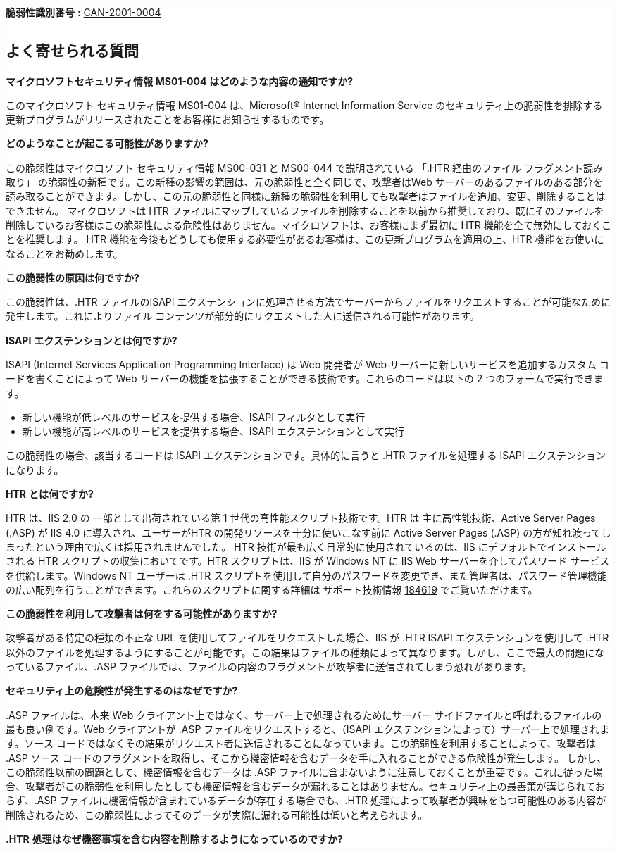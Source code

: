 **脆弱性識別番号** **:**
[CAN-2001-0004](http://www.cve.mitre.org/cgi-bin/cvename.cgi?name=can-2001-0004)

よく寄せられる質問
------------------

<span></span>
**マイクロソフトセキュリティ情報** **MS01-004** **はどのような内容の通知ですか?**

このマイクロソフト セキュリティ情報 MS01-004 は、Microsoft® Internet Information Service のセキュリティ上の脆弱性を排除する更新プログラムがリリースされたことをお客様にお知らせするものです。

**どのようなことが起こる可能性がありますか?**

この脆弱性はマイクロソフト セキュリティ情報 [MS00-031](http://technet.microsoft.com/security/bulletin/ms00-031) と [MS00-044](http://technet.microsoft.com/security/bulletin/ms00-044) で説明されている 「.HTR 経由のファイル フラグメント読み取り」 の脆弱性の新種です。この新種の影響の範囲は、元の脆弱性と全く同じで、攻撃者はWeb サーバーのあるファイルのある部分を読み取ることができます。しかし、この元の脆弱性と同様に新種の脆弱性を利用しても攻撃者はファイルを追加、変更、削除することはできません。
マイクロソフトは HTR ファイルにマップしているファイルを削除することを以前から推奨しており、既にそのファイルを削除しているお客様はこの脆弱性による危険性はありません。マイクロソフトは、お客様にまず最初に HTR 機能を全て無効にしておくことを推奨します。 HTR 機能を今後もどうしても使用する必要性があるお客様は、この更新プログラムを適用の上、HTR 機能をお使いになることをお勧めします。

**この脆弱性の原因は何ですか?**

この脆弱性は、.HTR ファイルのISAPI エクステンションに処理させる方法でサーバーからファイルをリクエストすることが可能なために発生します。これによりファイル コンテンツが部分的にリクエストした人に送信される可能性があります。

**ISAPI** **エクステンションとは何ですか?**

ISAPI (Internet Services Application Programming Interface) は Web 開発者が Web サーバーに新しいサービスを追加するカスタム コードを書くことによって Web サーバーの機能を拡張することができる技術です。これらのコードは以下の 2 つのフォームで実行できます。

-   新しい機能が低レベルのサービスを提供する場合、ISAPI フィルタとして実行
-   新しい機能が高レベルのサービスを提供する場合、ISAPI エクステンションとして実行

この脆弱性の場合、該当するコードは ISAPI エクステンションです。具体的に言うと .HTR ファイルを処理する ISAPI エクステンションになります。

**HTR** **とは何ですか?**

HTR は、IIS 2.0 の 一部として出荷されている第 1 世代の高性能スクリプト技術です。HTR は 主に高性能技術、Active Server Pages (.ASP) が IIS 4.0 に導入され、ユーザーがHTR の開発リソースを十分に使いこなす前に Active Server Pages (.ASP) の方が知れ渡ってしまったという理由で広くは採用されませんでした。
HTR 技術が最も広く日常的に使用されているのは、IIS にデフォルトでインストールされる HTR スクリプトの収集においてです。HTR スクリプトは、IIS が Windows NT に IIS Web サーバーを介してパスワード サービスを供給します。Windows NT ユーザーは .HTR スクリプトを使用して自分のパスワードを変更でき、また管理者は、パスワード管理機能の広い配列を行うことができます。これらのスクリプトに関する詳細は サポート技術情報 [184619](http://support.microsoft.com/kb/184619) でご覧いただけます。

**この脆弱性を利用して攻撃者は何をする可能性がありますか?**

攻撃者がある特定の種類の不正な URL を使用してファイルをリクエストした場合、IIS が .HTR ISAPI エクステンションを使用して .HTR 以外のファイルを処理するようにすることが可能です。この結果はファイルの種類によって異なります。しかし、ここで最大の問題になっているファイル、.ASP ファイルでは、ファイルの内容のフラグメントが攻撃者に送信されてしまう恐れがあります。

**セキュリティ上の危険性が発生するのはなぜですか?**

.ASP ファイルは、本来 Web クライアント上ではなく、サーバー上で処理されるためにサーバー サイドファイルと呼ばれるファイルの最も良い例です。Web クライアントが .ASP ファイルをリクエストすると、（ISAPI エクステンションによって）サーバー上で処理されます。ソース コードではなくその結果がリクエスト者に送信されることになっています。この脆弱性を利用することによって、攻撃者は .ASP ソース コードのフラグメントを取得し、そこから機密情報を含むデータを手に入れることができる危険性が発生します。
しかし、この脆弱性以前の問題として、機密情報を含むデータは .ASP ファイルに含まないように注意しておくことが重要です。これに従った場合、攻撃者がこの脆弱性を利用したとしても機密情報を含むデータが漏れることはありません。セキュリティ上の最善策が講じられておらず、.ASP ファイルに機密情報が含まれているデータが存在する場合でも、.HTR 処理によって攻撃者が興味をもつ可能性のある内容が削除されるため、この脆弱性によってそのデータが実際に漏れる可能性は低いと考えられます。

**.HTR** **処理はなぜ機密事項を含む内容を削除するようになっているのですか?**
